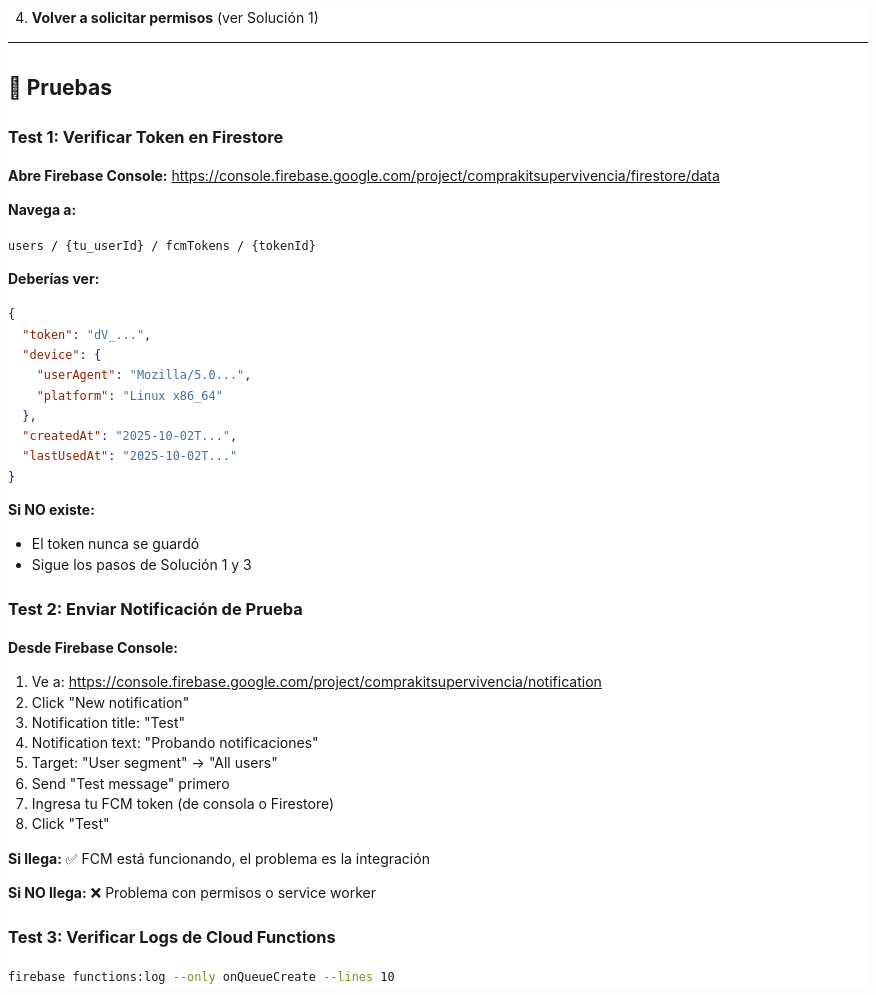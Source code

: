 4. **Volver a solicitar permisos** (ver Solución 1)

---

## 🧪 Pruebas

### Test 1: Verificar Token en Firestore

**Abre Firebase Console:**
https://console.firebase.google.com/project/comprakitsupervivencia/firestore/data

**Navega a:**
```
users / {tu_userId} / fcmTokens / {tokenId}
```

**Deberías ver:**
```json
{
  "token": "dV_...",
  "device": {
    "userAgent": "Mozilla/5.0...",
    "platform": "Linux x86_64"
  },
  "createdAt": "2025-10-02T...",
  "lastUsedAt": "2025-10-02T..."
}
```

**Si NO existe:**
- El token nunca se guardó
- Sigue los pasos de Solución 1 y 3

### Test 2: Enviar Notificación de Prueba

**Desde Firebase Console:**

1. Ve a: https://console.firebase.google.com/project/comprakitsupervivencia/notification
2. Click "New notification"
3. Notification title: "Test"
4. Notification text: "Probando notificaciones"
5. Target: "User segment" → "All users"
6. Send "Test message" primero
7. Ingresa tu FCM token (de consola o Firestore)
8. Click "Test"

**Si llega:**
✅ FCM está funcionando, el problema es la integración

**Si NO llega:**
❌ Problema con permisos o service worker

### Test 3: Verificar Logs de Cloud Functions

```bash
firebase functions:log --only onQueueCreate --lines 10
```
